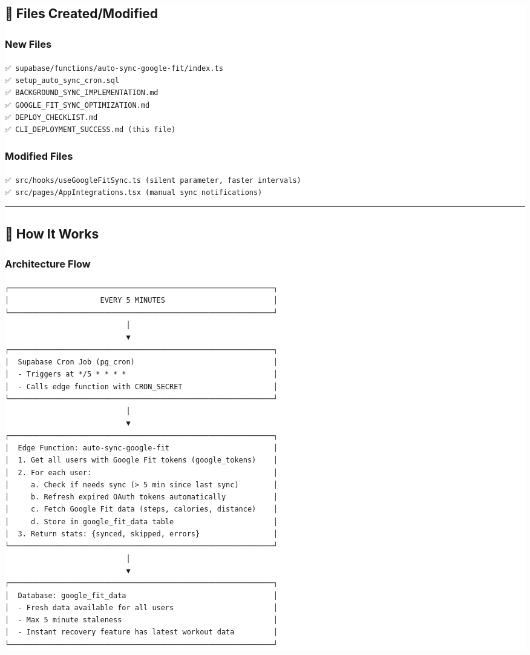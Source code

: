 ## 📁 Files Created/Modified

### New Files
```
✅ supabase/functions/auto-sync-google-fit/index.ts
✅ setup_auto_sync_cron.sql
✅ BACKGROUND_SYNC_IMPLEMENTATION.md
✅ GOOGLE_FIT_SYNC_OPTIMIZATION.md
✅ DEPLOY_CHECKLIST.md
✅ CLI_DEPLOYMENT_SUCCESS.md (this file)
```

### Modified Files
```
✅ src/hooks/useGoogleFitSync.ts (silent parameter, faster intervals)
✅ src/pages/AppIntegrations.tsx (manual sync notifications)
```

---

## 🎯 How It Works

### Architecture Flow

```
┌─────────────────────────────────────────────────────────────┐
│                     EVERY 5 MINUTES                         │
└─────────────────────────────────────────────────────────────┘
                            │
                            ▼
┌─────────────────────────────────────────────────────────────┐
│  Supabase Cron Job (pg_cron)                                │
│  - Triggers at */5 * * * *                                  │
│  - Calls edge function with CRON_SECRET                     │
└─────────────────────────────────────────────────────────────┘
                            │
                            ▼
┌─────────────────────────────────────────────────────────────┐
│  Edge Function: auto-sync-google-fit                        │
│  1. Get all users with Google Fit tokens (google_tokens)    │
│  2. For each user:                                          │
│     a. Check if needs sync (> 5 min since last sync)        │
│     b. Refresh expired OAuth tokens automatically           │
│     c. Fetch Google Fit data (steps, calories, distance)    │
│     d. Store in google_fit_data table                       │
│  3. Return stats: {synced, skipped, errors}                 │
└─────────────────────────────────────────────────────────────┘
                            │
                            ▼
┌─────────────────────────────────────────────────────────────┐
│  Database: google_fit_data                                  │
│  - Fresh data available for all users                       │
│  - Max 5 minute staleness                                   │
│  - Instant recovery feature has latest workout data         │
└─────────────────────────────────────────────────────────────┘
```
